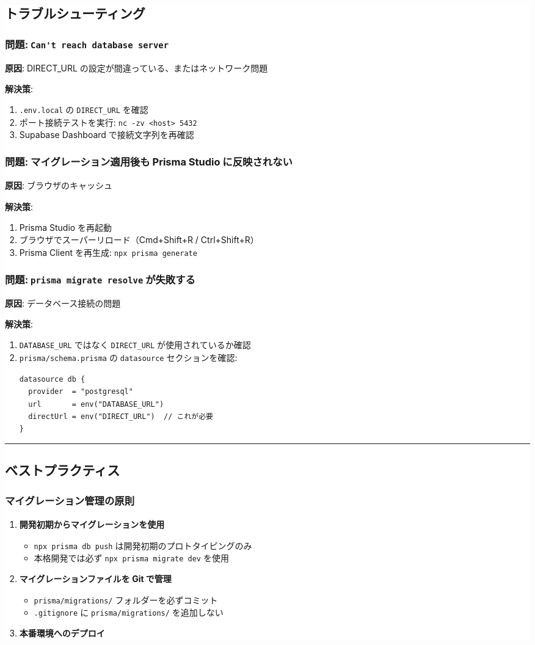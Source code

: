 
## トラブルシューティング

### 問題: `Can't reach database server`

**原因**: DIRECT_URL の設定が間違っている、またはネットワーク問題

**解決策**:

1. `.env.local` の `DIRECT_URL` を確認
2. ポート接続テストを実行: `nc -zv <host> 5432`
3. Supabase Dashboard で接続文字列を再確認

### 問題: マイグレーション適用後も Prisma Studio に反映されない

**原因**: ブラウザのキャッシュ

**解決策**:

1. Prisma Studio を再起動
2. ブラウザでスーパーリロード（Cmd+Shift+R / Ctrl+Shift+R）
3. Prisma Client を再生成: `npx prisma generate`

### 問題: `prisma migrate resolve` が失敗する

**原因**: データベース接続の問題

**解決策**:

1. `DATABASE_URL` ではなく `DIRECT_URL` が使用されているか確認
2. `prisma/schema.prisma` の `datasource` セクションを確認:
   ```prisma
   datasource db {
     provider  = "postgresql"
     url       = env("DATABASE_URL")
     directUrl = env("DIRECT_URL")  // これが必要
   }
   ```

---

## ベストプラクティス

### マイグレーション管理の原則

1. **開発初期からマイグレーションを使用**

   - `npx prisma db push` は開発初期のプロトタイピングのみ
   - 本格開発では必ず `npx prisma migrate dev` を使用

2. **マイグレーションファイルを Git で管理**

   - `prisma/migrations/` フォルダーを必ずコミット
   - `.gitignore` に `prisma/migrations/` を追加しない

3. **本番環境へのデプロイ**
